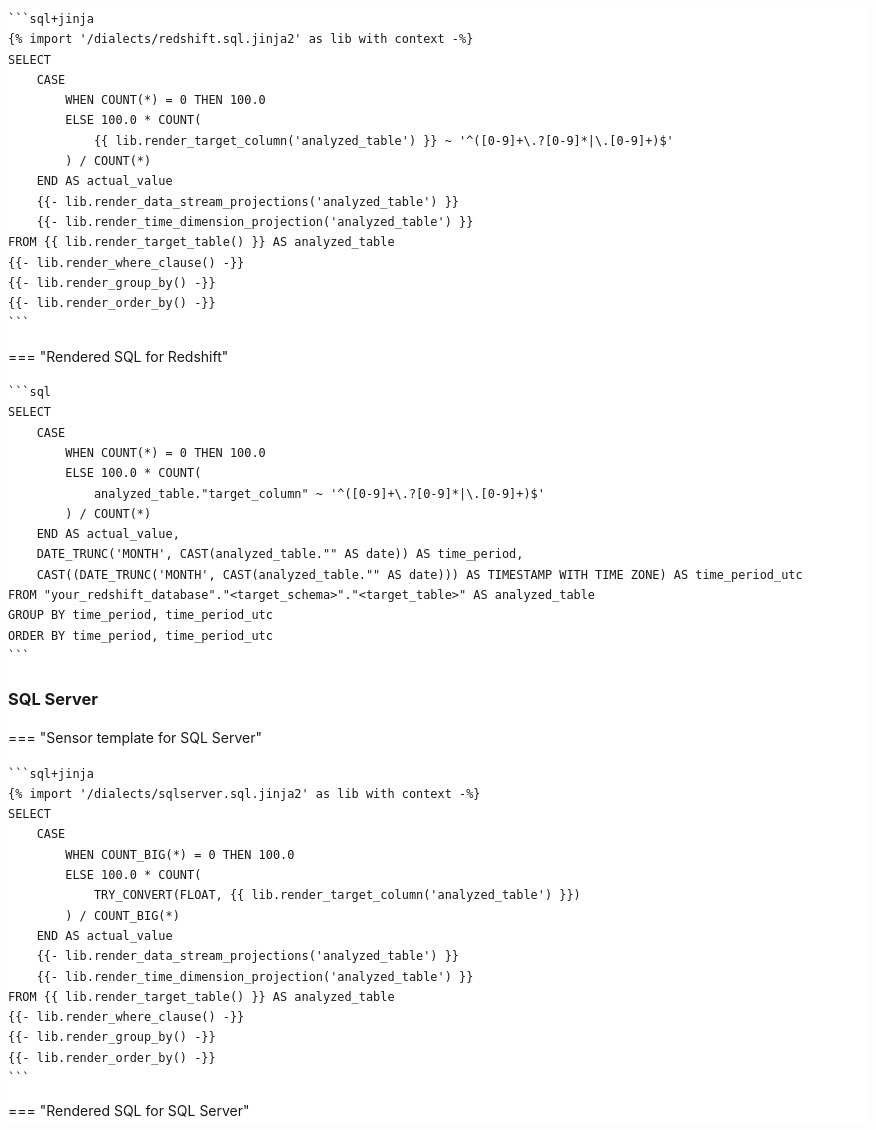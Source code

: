     ```sql+jinja
    {% import '/dialects/redshift.sql.jinja2' as lib with context -%}
    SELECT
        CASE
            WHEN COUNT(*) = 0 THEN 100.0
            ELSE 100.0 * COUNT(
                {{ lib.render_target_column('analyzed_table') }} ~ '^([0-9]+\.?[0-9]*|\.[0-9]+)$'
            ) / COUNT(*)
        END AS actual_value
        {{- lib.render_data_stream_projections('analyzed_table') }}
        {{- lib.render_time_dimension_projection('analyzed_table') }}
    FROM {{ lib.render_target_table() }} AS analyzed_table
    {{- lib.render_where_clause() -}}
    {{- lib.render_group_by() -}}
    {{- lib.render_order_by() -}}
    ```
=== "Rendered SQL for Redshift"
      
    ```sql
    SELECT
        CASE
            WHEN COUNT(*) = 0 THEN 100.0
            ELSE 100.0 * COUNT(
                analyzed_table."target_column" ~ '^([0-9]+\.?[0-9]*|\.[0-9]+)$'
            ) / COUNT(*)
        END AS actual_value,
        DATE_TRUNC('MONTH', CAST(analyzed_table."" AS date)) AS time_period,
        CAST((DATE_TRUNC('MONTH', CAST(analyzed_table."" AS date))) AS TIMESTAMP WITH TIME ZONE) AS time_period_utc
    FROM "your_redshift_database"."<target_schema>"."<target_table>" AS analyzed_table
    GROUP BY time_period, time_period_utc
    ORDER BY time_period, time_period_utc
    ```
### **SQL Server**
=== "Sensor template for SQL Server"
      
    ```sql+jinja
    {% import '/dialects/sqlserver.sql.jinja2' as lib with context -%}
    SELECT
        CASE
            WHEN COUNT_BIG(*) = 0 THEN 100.0
            ELSE 100.0 * COUNT(
                TRY_CONVERT(FLOAT, {{ lib.render_target_column('analyzed_table') }})
            ) / COUNT_BIG(*)
        END AS actual_value
        {{- lib.render_data_stream_projections('analyzed_table') }}
        {{- lib.render_time_dimension_projection('analyzed_table') }}
    FROM {{ lib.render_target_table() }} AS analyzed_table
    {{- lib.render_where_clause() -}}
    {{- lib.render_group_by() -}}
    {{- lib.render_order_by() -}}
    ```
=== "Rendered SQL for SQL Server"
      